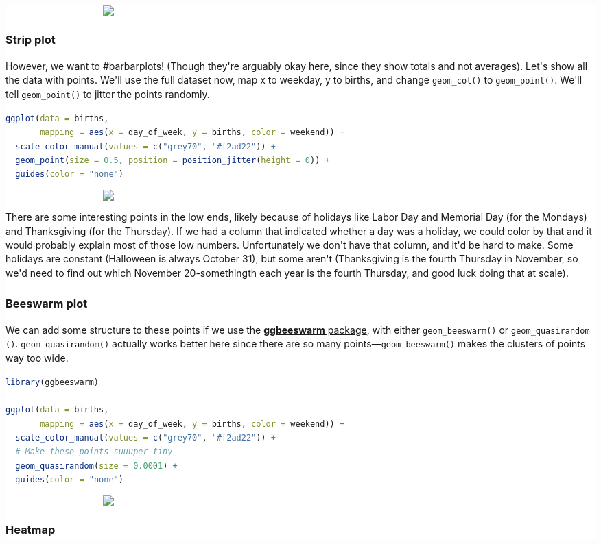 ```r
```

<img src="/example/04-example_files/figure-html/plot-lollipop-chart-weekend-better-1.png" width="576" style="display: block; margin: auto;" />


### Strip plot

However, we want to \#barbarplots! (Though they're arguably okay here, since they show totals and not averages). Let's show all the data with points. We'll use the full dataset now, map x to weekday, y to births, and change `geom_col()` to `geom_point()`. We'll tell `geom_point()` to jitter the points randomly.


```r
ggplot(data = births,
       mapping = aes(x = day_of_week, y = births, color = weekend)) +
  scale_color_manual(values = c("grey70", "#f2ad22")) +
  geom_point(size = 0.5, position = position_jitter(height = 0)) +
  guides(color = "none")
```

<img src="/example/04-example_files/figure-html/strip-plot-1.png" width="576" style="display: block; margin: auto;" />

There are some interesting points in the low ends, likely because of holidays like Labor Day and Memorial Day (for the Mondays) and Thanksgiving (for the Thursday). If we had a column that indicated whether a day was a holiday, we could color by that and it would probably explain most of those low numbers. Unfortunately we don't have that column, and it'd be hard to make. Some holidays are constant (Halloween is always October 31), but some aren't (Thanksgiving is the fourth Thursday in November, so we'd need to find out which November 20-somethingth each year is the fourth Thursday, and good luck doing that at scale).

### Beeswarm plot

We can add some structure to these points if we use the [**ggbeeswarm** package](https://github.com/eclarke/ggbeeswarm), with either `geom_beeswarm()` or `geom_quasirandom()`. `geom_quasirandom()` actually works better here since there are so many points—`geom_beeswarm()` makes the clusters of points way too wide.


```r
library(ggbeeswarm)

ggplot(data = births,
       mapping = aes(x = day_of_week, y = births, color = weekend)) +
  scale_color_manual(values = c("grey70", "#f2ad22")) +
  # Make these points suuuper tiny
  geom_quasirandom(size = 0.0001) +
  guides(color = "none")
```

<img src="/example/04-example_files/figure-html/beeswarm-plot-1.png" width="576" style="display: block; margin: auto;" />

### Heatmap
